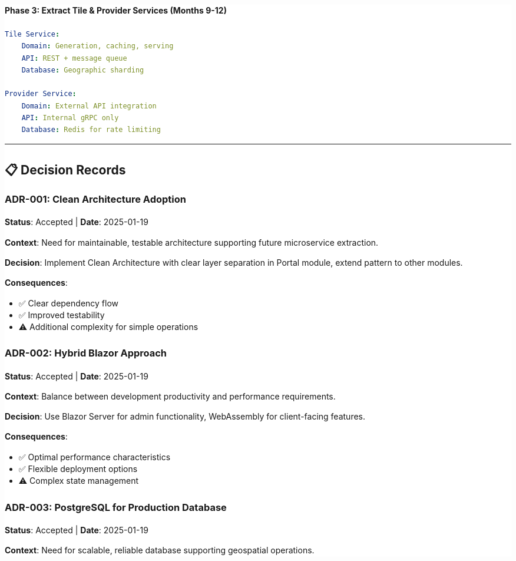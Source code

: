 #### Phase 3: Extract Tile & Provider Services (Months 9-12)

```yaml
Tile Service:
	Domain: Generation, caching, serving
	API: REST + message queue
	Database: Geographic sharding

Provider Service:
	Domain: External API integration
	API: Internal gRPC only
	Database: Redis for rate limiting
```

---

## 📋 Decision Records

### ADR-001: Clean Architecture Adoption

**Status**: Accepted | **Date**: 2025-01-19

**Context**: Need for maintainable, testable architecture supporting future microservice extraction.

**Decision**: Implement Clean Architecture with clear layer separation in Portal module, extend pattern to other
modules.

**Consequences**:

- ✅ Clear dependency flow
- ✅ Improved testability
- ⚠️ Additional complexity for simple operations

### ADR-002: Hybrid Blazor Approach

**Status**: Accepted | **Date**: 2025-01-19

**Context**: Balance between development productivity and performance requirements.

**Decision**: Use Blazor Server for admin functionality, WebAssembly for client-facing features.

**Consequences**:

- ✅ Optimal performance characteristics
- ✅ Flexible deployment options
- ⚠️ Complex state management

### ADR-003: PostgreSQL for Production Database

**Status**: Accepted | **Date**: 2025-01-19

**Context**: Need for scalable, reliable database supporting geospatial operations.
